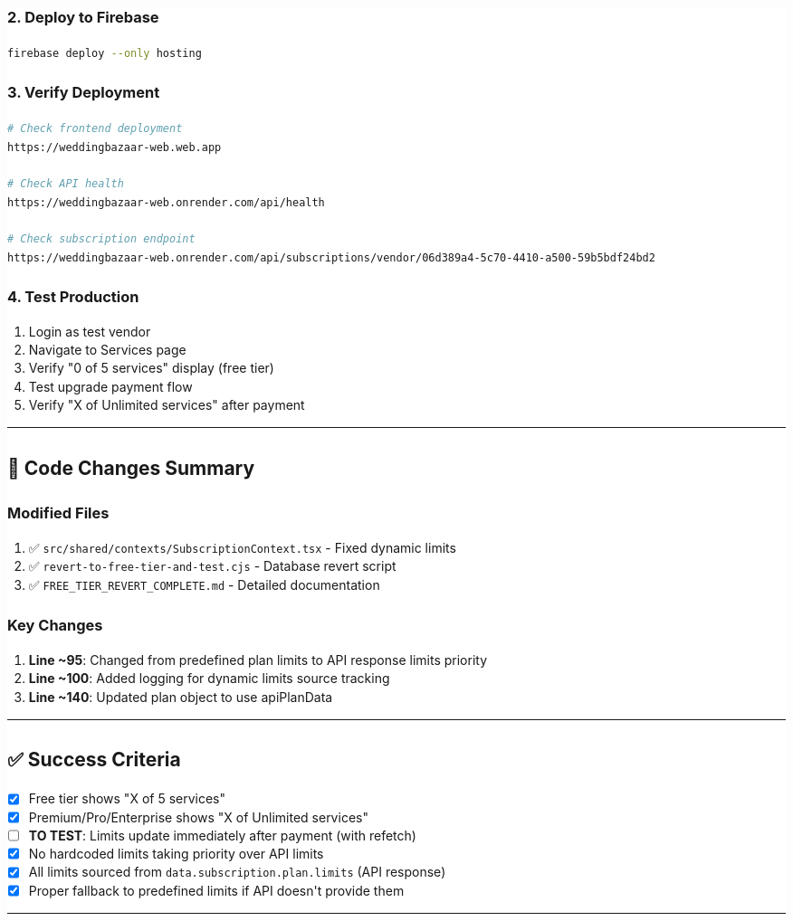 ### 2. Deploy to Firebase
```bash
firebase deploy --only hosting
```

### 3. Verify Deployment
```bash
# Check frontend deployment
https://weddingbazaar-web.web.app

# Check API health
https://weddingbazaar-web.onrender.com/api/health

# Check subscription endpoint
https://weddingbazaar-web.onrender.com/api/subscriptions/vendor/06d389a4-5c70-4410-a500-59b5bdf24bd2
```

### 4. Test Production
1. Login as test vendor
2. Navigate to Services page
3. Verify "0 of 5 services" display (free tier)
4. Test upgrade payment flow
5. Verify "X of Unlimited services" after payment

---

## 📝 Code Changes Summary

### Modified Files
1. ✅ `src/shared/contexts/SubscriptionContext.tsx` - Fixed dynamic limits
2. ✅ `revert-to-free-tier-and-test.cjs` - Database revert script
3. ✅ `FREE_TIER_REVERT_COMPLETE.md` - Detailed documentation

### Key Changes
1. **Line ~95**: Changed from predefined plan limits to API response limits priority
2. **Line ~100**: Added logging for dynamic limits source tracking
3. **Line ~140**: Updated plan object to use apiPlanData

---

## ✅ Success Criteria

- [x] Free tier shows "X of 5 services"
- [x] Premium/Pro/Enterprise shows "X of Unlimited services"
- [ ] **TO TEST**: Limits update immediately after payment (with refetch)
- [x] No hardcoded limits taking priority over API limits
- [x] All limits sourced from `data.subscription.plan.limits` (API response)
- [x] Proper fallback to predefined limits if API doesn't provide them

---
